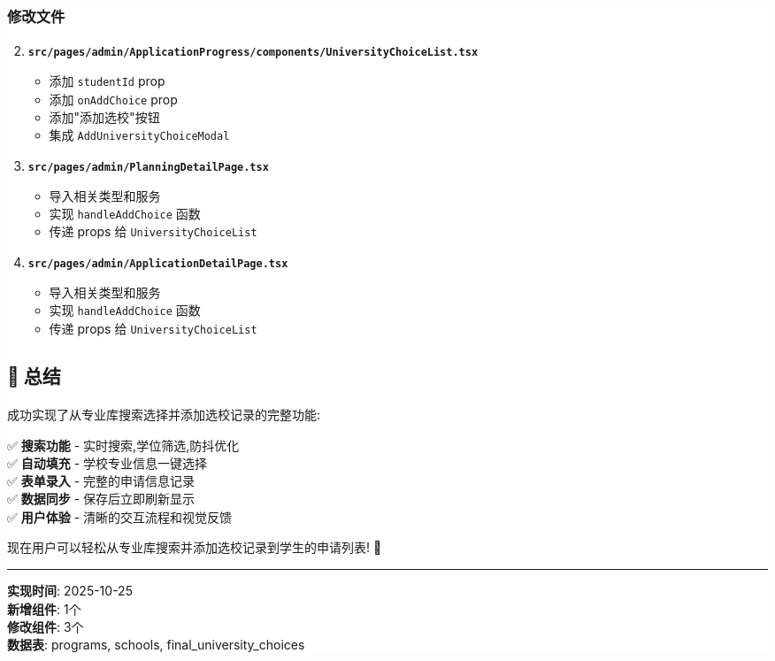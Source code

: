 ### 修改文件
2. **`src/pages/admin/ApplicationProgress/components/UniversityChoiceList.tsx`**
   - 添加 `studentId` prop
   - 添加 `onAddChoice` prop
   - 添加"添加选校"按钮
   - 集成 `AddUniversityChoiceModal`

3. **`src/pages/admin/PlanningDetailPage.tsx`**
   - 导入相关类型和服务
   - 实现 `handleAddChoice` 函数
   - 传递 props 给 `UniversityChoiceList`

4. **`src/pages/admin/ApplicationDetailPage.tsx`**
   - 导入相关类型和服务
   - 实现 `handleAddChoice` 函数
   - 传递 props 给 `UniversityChoiceList`

## 🎊 总结

成功实现了从专业库搜索选择并添加选校记录的完整功能:

✅ **搜索功能** - 实时搜索,学位筛选,防抖优化  
✅ **自动填充** - 学校专业信息一键选择  
✅ **表单录入** - 完整的申请信息记录  
✅ **数据同步** - 保存后立即刷新显示  
✅ **用户体验** - 清晰的交互流程和视觉反馈  

现在用户可以轻松从专业库搜索并添加选校记录到学生的申请列表! 🎉

---

**实现时间**: 2025-10-25  
**新增组件**: 1个  
**修改组件**: 3个  
**数据表**: programs, schools, final_university_choices

